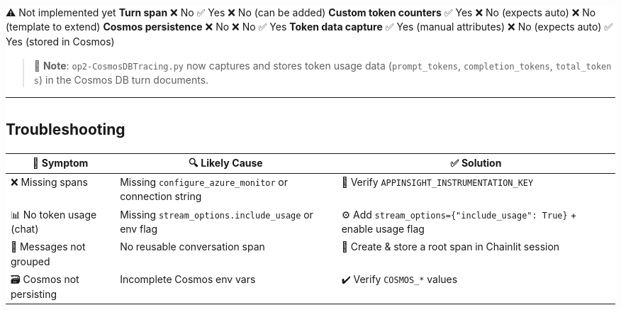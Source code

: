 <td>⚠️ Not implemented yet</td>
</tr>
<tr>
<td><strong>Turn span</strong></td>
<td>❌ No</td>
<td>✅ Yes</td>
<td>❌ No (can be added)</td>
</tr>
<tr>
<td><strong>Custom token counters</strong></td>
<td>✅ Yes</td>
<td>❌ No (expects auto)</td>
<td>❌ No (template to extend)</td>
</tr>
<tr>
<td><strong>Cosmos persistence</strong></td>
<td>❌ No</td>
<td>❌ No</td>
<td>✅ Yes</td>
</tr>
<tr>
<td><strong>Token data capture</strong></td>
<td>✅ Yes (manual attributes)</td>
<td>❌ No (expects auto)</td>
<td>✅ Yes (stored in Cosmos)</td>
</tr>
</tbody>
</table>

> 📝 **Note**: `op2-CosmosDBTracing.py` now captures and stores token usage data (`prompt_tokens`, `completion_tokens`, `total_tokens`) in the Cosmos DB turn documents.

---

##  Troubleshooting

<table>
<thead>
<tr>
<th>🚨 Symptom</th>
<th>🔍 Likely Cause</th>
<th>✅ Solution</th>
</tr>
</thead>
<tbody>
<tr>
<td>❌ Missing spans</td>
<td>Missing <code>configure_azure_monitor</code> or connection string</td>
<td>🔐 Verify <code>APPINSIGHT_INSTRUMENTATION_KEY</code></td>
</tr>
<tr>
<td>📊 No token usage (chat)</td>
<td>Missing <code>stream_options.include_usage</code> or env flag</td>
<td>⚙️ Add <code>stream_options={"include_usage": True}</code> + enable usage flag</td>
</tr>
<tr>
<td>📱 Messages not grouped</td>
<td>No reusable conversation span</td>
<td>🔄 Create & store a root span in Chainlit session</td>
</tr>
<tr>
<td>🗃️ Cosmos not persisting</td>
<td>Incomplete Cosmos env vars</td>
<td>✔️ Verify <code>COSMOS_*</code> values</td>